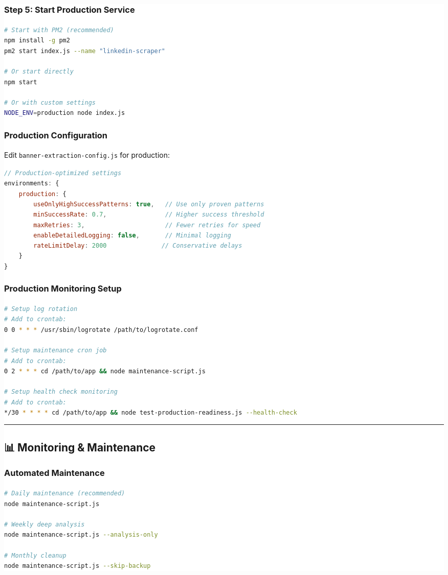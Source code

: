### Step 5: Start Production Service
```bash
# Start with PM2 (recommended)
npm install -g pm2
pm2 start index.js --name "linkedin-scraper"

# Or start directly
npm start

# Or with custom settings
NODE_ENV=production node index.js
```

### Production Configuration
Edit `banner-extraction-config.js` for production:
```javascript
// Production-optimized settings
environments: {
    production: {
        useOnlyHighSuccessPatterns: true,   // Use only proven patterns
        minSuccessRate: 0.7,                // Higher success threshold
        maxRetries: 3,                      // Fewer retries for speed
        enableDetailedLogging: false,       // Minimal logging
        rateLimitDelay: 2000               // Conservative delays
    }
}
```

### Production Monitoring Setup
```bash
# Setup log rotation
# Add to crontab:
0 0 * * * /usr/sbin/logrotate /path/to/logrotate.conf

# Setup maintenance cron job
# Add to crontab:
0 2 * * * cd /path/to/app && node maintenance-script.js

# Setup health check monitoring
# Add to crontab:
*/30 * * * * cd /path/to/app && node test-production-readiness.js --health-check
```

---

## 📊 Monitoring & Maintenance

### Automated Maintenance
```bash
# Daily maintenance (recommended)
node maintenance-script.js

# Weekly deep analysis
node maintenance-script.js --analysis-only

# Monthly cleanup
node maintenance-script.js --skip-backup
```
